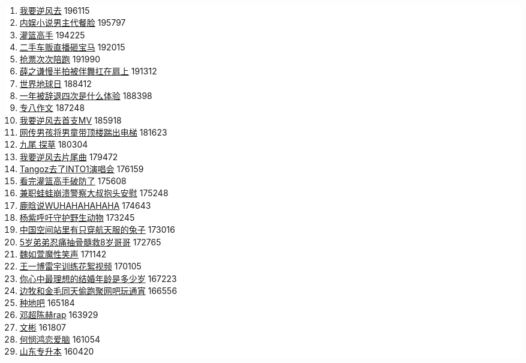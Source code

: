 1. [我要逆风去](https://s.weibo.com/weibo?q=%E6%88%91%E8%A6%81%E9%80%86%E9%A3%8E%E5%8E%BB&t=31&band_rank=49&Refer=top) 196115
1. [内娱小说男主代餐脸](https://s.weibo.com/weibo?q=%23%E5%86%85%E5%A8%B1%E5%B0%8F%E8%AF%B4%E7%94%B7%E4%B8%BB%E4%BB%A3%E9%A4%90%E8%84%B8%23&t=31&band_rank=41&Refer=top) 195797
1. [灌篮高手](https://s.weibo.com/weibo?q=%E7%81%8C%E7%AF%AE%E9%AB%98%E6%89%8B&t=31&band_rank=23&Refer=top) 194225
1. [二手车贩直播砸宝马](https://s.weibo.com/weibo?q=%23%E4%BA%8C%E6%89%8B%E8%BD%A6%E8%B4%A9%E7%9B%B4%E6%92%AD%E7%A0%B8%E5%AE%9D%E9%A9%AC%23&t=31&band_rank=46&Refer=top) 192015
1. [抢票次次陪跑](https://s.weibo.com/weibo?q=%E6%8A%A2%E7%A5%A8%E6%AC%A1%E6%AC%A1%E9%99%AA%E8%B7%91&t=31&band_rank=45&Refer=top) 191990
1. [薛之谦慢半拍被伴舞扛在肩上](https://s.weibo.com/weibo?q=%23%E8%96%9B%E4%B9%8B%E8%B0%A6%E6%85%A2%E5%8D%8A%E6%8B%8D%E8%A2%AB%E4%BC%B4%E8%88%9E%E6%89%9B%E5%9C%A8%E8%82%A9%E4%B8%8A%23&t=31&band_rank=27&Refer=top) 191312
1. [世界地球日](https://s.weibo.com/weibo?q=%E4%B8%96%E7%95%8C%E5%9C%B0%E7%90%83%E6%97%A5&t=31&band_rank=29&Refer=top) 188412
1. [一年被辞退四次是什么体验](https://s.weibo.com/weibo?q=%23%E4%B8%80%E5%B9%B4%E8%A2%AB%E8%BE%9E%E9%80%80%E5%9B%9B%E6%AC%A1%E6%98%AF%E4%BB%80%E4%B9%88%E4%BD%93%E9%AA%8C%23&t=31&band_rank=50&Refer=top) 188398
1. [专八作文](https://s.weibo.com/weibo?q=%E4%B8%93%E5%85%AB%E4%BD%9C%E6%96%87&t=31&band_rank=36&Refer=top) 187248
1. [我要逆风去首支MV](https://s.weibo.com/weibo?q=%23%E6%88%91%E8%A6%81%E9%80%86%E9%A3%8E%E5%8E%BB%E9%A6%96%E6%94%AFMV%23&t=31&band_rank=36&Refer=top) 185918
1. [网传男孩将男童带顶楼踹出电梯](https://s.weibo.com/weibo?q=%23%E7%BD%91%E4%BC%A0%E7%94%B7%E5%AD%A9%E5%B0%86%E7%94%B7%E7%AB%A5%E5%B8%A6%E9%A1%B6%E6%A5%BC%E8%B8%B9%E5%87%BA%E7%94%B5%E6%A2%AF%23&t=31&band_rank=39&Refer=top) 181623
1. [九尾 探草](https://s.weibo.com/weibo?q=%E4%B9%9D%E5%B0%BE%20%E6%8E%A2%E8%8D%89&t=31&band_rank=24&Refer=top) 180304
1. [我要逆风去片尾曲](https://s.weibo.com/weibo?q=%23%E6%88%91%E8%A6%81%E9%80%86%E9%A3%8E%E5%8E%BB%E7%89%87%E5%B0%BE%E6%9B%B2%23&t=31&band_rank=39&Refer=top) 179472
1. [Tangoz去了INTO1演唱会](https://s.weibo.com/weibo?q=%23Tangoz%E5%8E%BB%E4%BA%86INTO1%E6%BC%94%E5%94%B1%E4%BC%9A%23&t=31&band_rank=33&Refer=top) 176159
1. [看完灌篮高手破防了](https://s.weibo.com/weibo?q=%23%E7%9C%8B%E5%AE%8C%E7%81%8C%E7%AF%AE%E9%AB%98%E6%89%8B%E7%A0%B4%E9%98%B2%E4%BA%86%23&t=31&band_rank=40&Refer=top) 175608
1. [兼职蛙蛙崩溃警察大叔抱头安慰](https://s.weibo.com/weibo?q=%23%E5%85%BC%E8%81%8C%E8%9B%99%E8%9B%99%E5%B4%A9%E6%BA%83%E8%AD%A6%E5%AF%9F%E5%A4%A7%E5%8F%94%E6%8A%B1%E5%A4%B4%E5%AE%89%E6%85%B0%23&t=31&band_rank=46&Refer=top) 175248
1. [鹿晗说WUHAHAHAHAHA](https://s.weibo.com/weibo?q=%23%E9%B9%BF%E6%99%97%E8%AF%B4WUHAHAHAHAHA%23&t=31&band_rank=39&Refer=top) 174643
1. [杨紫呼吁守护野生动物](https://s.weibo.com/weibo?q=%23%E6%9D%A8%E7%B4%AB%E5%91%BC%E5%90%81%E5%AE%88%E6%8A%A4%E9%87%8E%E7%94%9F%E5%8A%A8%E7%89%A9%23&t=31&band_rank=36&Refer=top) 173245
1. [中国空间站里有只穿航天服的兔子](https://s.weibo.com/weibo?q=%23%E4%B8%AD%E5%9B%BD%E7%A9%BA%E9%97%B4%E7%AB%99%E9%87%8C%E6%9C%89%E5%8F%AA%E7%A9%BF%E8%88%AA%E5%A4%A9%E6%9C%8D%E7%9A%84%E5%85%94%E5%AD%90%23&t=31&band_rank=45&Refer=top) 173016
1. [5岁弟弟忍痛抽骨髓救8岁哥哥](https://s.weibo.com/weibo?q=%235%E5%B2%81%E5%BC%9F%E5%BC%9F%E5%BF%8D%E7%97%9B%E6%8A%BD%E9%AA%A8%E9%AB%93%E6%95%918%E5%B2%81%E5%93%A5%E5%93%A5%23&t=31&band_rank=48&Refer=top) 172765
1. [魏如萱魔性笑声](https://s.weibo.com/weibo?q=%23%E9%AD%8F%E5%A6%82%E8%90%B1%E9%AD%94%E6%80%A7%E7%AC%91%E5%A3%B0%23&t=31&band_rank=50&Refer=top) 171142
1. [王一博雷宇训练花絮视频](https://s.weibo.com/weibo?q=%23%E7%8E%8B%E4%B8%80%E5%8D%9A%E9%9B%B7%E5%AE%87%E8%AE%AD%E7%BB%83%E8%8A%B1%E7%B5%AE%E8%A7%86%E9%A2%91%23&t=31&band_rank=38&Refer=top) 170105
1. [你心中最理想的结婚年龄是多少岁](https://s.weibo.com/weibo?q=%23%E4%BD%A0%E5%BF%83%E4%B8%AD%E6%9C%80%E7%90%86%E6%83%B3%E7%9A%84%E7%BB%93%E5%A9%9A%E5%B9%B4%E9%BE%84%E6%98%AF%E5%A4%9A%E5%B0%91%E5%B2%81%23&t=31&band_rank=25&Refer=top) 167223
1. [边牧和金毛同天偷跑聚网吧玩通宵](https://s.weibo.com/weibo?q=%23%E8%BE%B9%E7%89%A7%E5%92%8C%E9%87%91%E6%AF%9B%E5%90%8C%E5%A4%A9%E5%81%B7%E8%B7%91%E8%81%9A%E7%BD%91%E5%90%A7%E7%8E%A9%E9%80%9A%E5%AE%B5%23&t=31&band_rank=34&Refer=top) 166556
1. [种地吧](https://s.weibo.com/weibo?q=%E7%A7%8D%E5%9C%B0%E5%90%A7&t=31&band_rank=47&Refer=top) 165184
1. [邓超陈赫rap](https://s.weibo.com/weibo?q=%23%E9%82%93%E8%B6%85%E9%99%88%E8%B5%ABrap%23&t=31&band_rank=41&Refer=top) 163929
1. [文彬](https://s.weibo.com/weibo?q=%E6%96%87%E5%BD%AC&t=31&band_rank=26&Refer=top) 161807
1. [何悯鸿恋爱脑](https://s.weibo.com/weibo?q=%E4%BD%95%E6%82%AF%E9%B8%BF%E6%81%8B%E7%88%B1%E8%84%91&t=31&band_rank=27&Refer=top) 161054
1. [山东专升本](https://s.weibo.com/weibo?q=%E5%B1%B1%E4%B8%9C%E4%B8%93%E5%8D%87%E6%9C%AC&t=31&band_rank=46&Refer=top) 160420